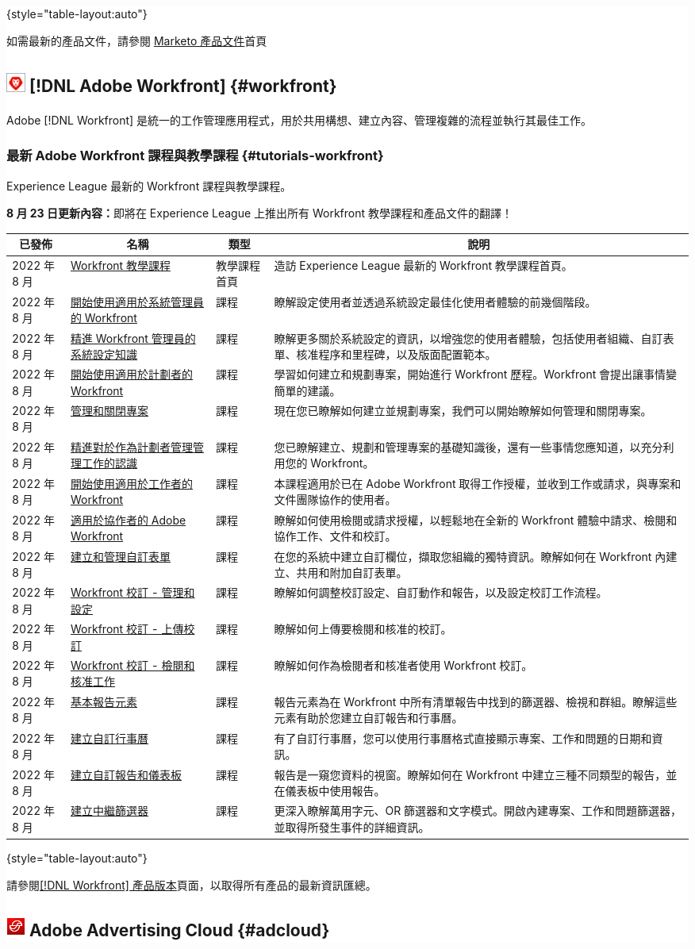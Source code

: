 {style="table-layout:auto"}

如需最新的產品文件，請參閱 [Marketo 產品文件](https://experienceleague.adobe.com/docs/marketo/using/home.html?lang=zh-Hant)首頁

## ![圖示](/assets/workfront.png) [!DNL Adobe Workfront] {#workfront}

Adobe [!DNL Workfront] 是統一的工作管理應用程式，用於共用構想、建立內容、管理複雜的流程並執行其最佳工作。

### 最新 Adobe Workfront 課程與教學課程 {#tutorials-workfront}

Experience League 最新的 Workfront 課程與教學課程。

**8 月 23 日更新內容：**&#x200B;即將在 Experience League 上推出所有 Workfront 教學課程和產品文件的翻譯！

| 已發佈 | 名稱 | 類型 | 說明 |
| -----------| ---------- | ---------- | ---------- |
| 2022 年 8 月 | [Workfront 教學課程](https://experienceleague.adobe.com/docs/workfront-learn/tutorials-workfront/home.html?lang=zh-Hant) | 教學課程首頁 | 造訪 Experience League 最新的 Workfront 教學課程首頁。 |
| 2022 年 8 月 | [開始使用適用於系統管理員的 Workfront](https://experienceleague.adobe.com/?recommended=Workfront-A-1-2022.1.admin) | 課程 | 瞭解設定使用者並透過系統設定最佳化使用者體驗的前幾個階段。 |
| 2022 年 8 月 | [精進 Workfront 管理員的系統設定知識](https://experienceleague.adobe.com/?recommended=Workfront-A-1-2022.2.admin) | 課程 | 瞭解更多關於系統設定的資訊，以增強您的使用者體驗，包括使用者組織、自訂表單、核准程序和里程碑，以及版面配置範本。 |
| 2022 年 8 月 | [開始使用適用於計劃者的 Workfront](https://experienceleague.adobe.com/?recommended=Workfront-U-1-2022.1.planners) | 課程 | 學習如何建立和規劃專案，開始進行 Workfront 歷程。Workfront 會提出讓事情變簡單的建議。 |
| 2022 年 8 月 | [管理和關閉專案](https://experienceleague.adobe.com/?recommended=Workfront-U-1-2022.2.planners) | 課程 | 現在您已瞭解如何建立並規劃專案，我們可以開始瞭解如何管理和關閉專案。 |
| 2022 年 8 月 | [精進對於作為計劃者管理管理工作的認識 ](https://experienceleague.adobe.com/?recommended=Workfront-U-1-2022.3.planners) | 課程 | 您已瞭解建立、規劃和管理專案的基礎知識後，還有一些事情您應知道，以充分利用您的 Workfront。 |
| 2022 年 8 月 | [開始使用適用於工作者的 Workfront](https://experienceleague.adobe.com/?recommended=Workfront-U-1-2022.1.workers) | 課程 | 本課程適用於已在 Adobe Workfront 取得工作授權，並收到工作或請求，與專案和文件團隊協作的使用者。 |
| 2022 年 8 月 | [適用於協作者的 Adobe Workfront](https://experienceleague.adobe.com/?recommended=Workfront-U-1-2022.1.collaborators) | 課程 | 瞭解如何使用檢閱或請求授權，以輕鬆地在全新的 Workfront 體驗中請求、檢閱和協作工作、文件和校訂。 |
| 2022 年 8 月 | [建立和管理自訂表單](https://experienceleague.adobe.com/?recommended=Workfront-A-1-2022.1.customforms) | 課程 | 在您的系統中建立自訂欄位，擷取您組織的獨特資訊。瞭解如何在 Workfront 內建立、共用和附加自訂表單。 |
| 2022 年 8 月 | [Workfront 校訂 - 管理和設定](https://experienceleague.adobe.com/?recommended=Workfront-A-1-2022.3.proof) | 課程 | 瞭解如何調整校訂設定、自訂動作和報告，以及設定校訂工作流程。 |
| 2022 年 8 月 | [Workfront 校訂 - 上傳校訂](https://experienceleague.adobe.com/?recommended=Workfront-U-1-2022.2.proof) | 課程 | 瞭解如何上傳要檢閱和核准的校訂。 |
| 2022 年 8 月 | [Workfront 校訂 - 檢閱和核准工作](https://experienceleague.adobe.com/?recommended=Workfront-L-1-2022.1.proof) | 課程 | 瞭解如何作為檢閱者和核准者使用 Workfront 校訂。 |
| 2022 年 8 月 | [基本報告元素](https://experienceleague.adobe.com/?recommended=Workfront-U-1-2022.1.reporting) | 課程 | 報告元素為在 Workfront 中所有清單報告中找到的篩選器、檢視和群組。瞭解這些元素有助於您建立自訂報告和行事曆。 |
| 2022 年 8 月 | [建立自訂行事曆](https://experienceleague.adobe.com/?recommended=Workfront-U-1-2022.4.reporting) | 課程 | 有了自訂行事曆，您可以使用行事曆格式直接顯示專案、工作和問題的日期和資訊。 |
| 2022 年 8 月 | [建立自訂報告和儀表板](https://experienceleague.adobe.com/?recommended=Workfront-U-1-2022.3.reporting) | 課程 | 報告是一窺您資料的視窗。瞭解如何在 Workfront 中建立三種不同類型的報告，並在儀表板中使用報告。 |
| 2022 年 8 月 | [建立中繼篩選器](https://experienceleague.adobe.com/?recommended=Workfront-U-1-2022.2.reporting) | 課程 | 更深入瞭解萬用字元、OR 篩選器和文字模式。開啟內建專案、工作和問題篩選器，並取得所發生事件的詳細資訊。 |

{style="table-layout:auto"}

請參閱[[!DNL Workfront] 產品版本](https://experienceleague.adobe.com/docs/workfront/using/product-announcements/product-releases/product-releases.html)頁面，以取得所有產品的最新資訊匯總。

## ![圖示](/assets/advertising-cloud.png) Adobe Advertising Cloud {#adcloud}
